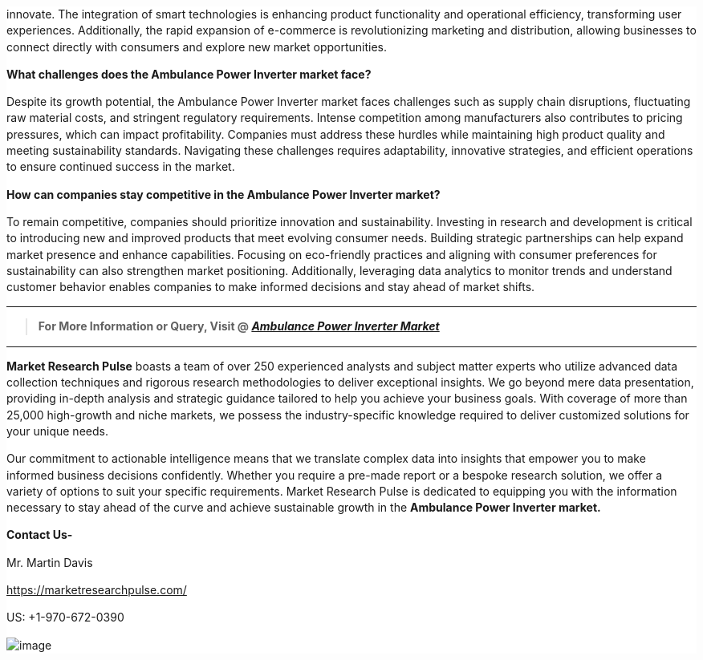 innovate. The integration of smart technologies is enhancing product functionality and operational efficiency, transforming user experiences. Additionally, the rapid expansion of e-commerce is revolutionizing marketing and distribution, allowing businesses to connect directly with consumers and explore new market opportunities.</p><p><strong>What challenges does the Ambulance Power Inverter market face?</strong></p><p>Despite its growth potential, the Ambulance Power Inverter market faces challenges such as supply chain disruptions, fluctuating raw material costs, and stringent regulatory requirements. Intense competition among manufacturers also contributes to pricing pressures, which can impact profitability. Companies must address these hurdles while maintaining high product quality and meeting sustainability standards. Navigating these challenges requires adaptability, innovative strategies, and efficient operations to ensure continued success in the market.</p><p><strong>How can companies stay competitive in the Ambulance Power Inverter market?</strong></p><p>To remain competitive, companies should prioritize innovation and sustainability. Investing in research and development is critical to introducing new and improved products that meet evolving consumer needs. Building strategic partnerships can help expand market presence and enhance capabilities. Focusing on eco-friendly practices and aligning with consumer preferences for sustainability can also strengthen market positioning. Additionally, leveraging data analytics to monitor trends and understand customer behavior enables companies to make informed decisions and stay ahead of market shifts.</p><hr /><blockquote><p><strong>For More Information or Query, Visit @&nbsp;<em><a href="https://marketresearchpulse.com/report/70839/ambulance-power-inverter-market?utm_source=Linkedin&utm_medium=027">Ambulance Power Inverter Market</a></em></strong></p></blockquote><hr /><p><strong>Market Research Pulse</strong> boasts a team of over 250 experienced analysts and subject matter experts who utilize advanced data collection techniques and rigorous research methodologies to deliver exceptional insights. We go beyond mere data presentation, providing in-depth analysis and strategic guidance tailored to help you achieve your business goals. With coverage of more than 25,000 high-growth and niche markets, we possess the industry-specific knowledge required to deliver customized solutions for your unique needs.</p><p>Our commitment to actionable intelligence means that we translate complex data into insights that empower you to make informed business decisions confidently. Whether you require a pre-made report or a bespoke research solution, we offer a variety of options to suit your specific requirements. Market Research Pulse is dedicated to equipping you with the information necessary to stay ahead of the curve and achieve sustainable growth in the <strong>Ambulance Power Inverter market.</strong></p><p><strong>Contact Us-</strong></p><p>Mr. Martin Davis</p><p>https://marketresearchpulse.com/</p><p>US: +1-970-672-0390</p>
![image](https://github.com/user-attachments/assets/e5675099-8221-4fc2-ad4c-9bf80138f5b4)
